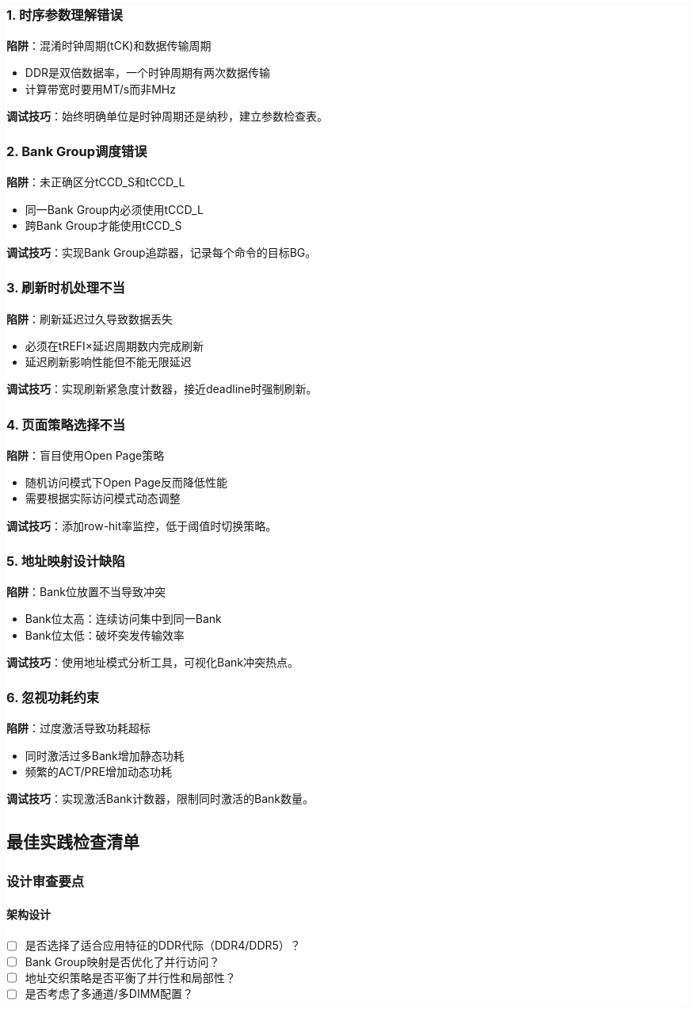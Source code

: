 ### 1. 时序参数理解错误
**陷阱**：混淆时钟周期(tCK)和数据传输周期
- DDR是双倍数据率，一个时钟周期有两次数据传输
- 计算带宽时要用MT/s而非MHz

**调试技巧**：始终明确单位是时钟周期还是纳秒，建立参数检查表。

### 2. Bank Group调度错误
**陷阱**：未正确区分tCCD_S和tCCD_L
- 同一Bank Group内必须使用tCCD_L
- 跨Bank Group才能使用tCCD_S

**调试技巧**：实现Bank Group追踪器，记录每个命令的目标BG。

### 3. 刷新时机处理不当
**陷阱**：刷新延迟过久导致数据丢失
- 必须在tREFI×延迟周期数内完成刷新
- 延迟刷新影响性能但不能无限延迟

**调试技巧**：实现刷新紧急度计数器，接近deadline时强制刷新。

### 4. 页面策略选择不当
**陷阱**：盲目使用Open Page策略
- 随机访问模式下Open Page反而降低性能
- 需要根据实际访问模式动态调整

**调试技巧**：添加row-hit率监控，低于阈值时切换策略。

### 5. 地址映射设计缺陷
**陷阱**：Bank位放置不当导致冲突
- Bank位太高：连续访问集中到同一Bank
- Bank位太低：破坏突发传输效率

**调试技巧**：使用地址模式分析工具，可视化Bank冲突热点。

### 6. 忽视功耗约束
**陷阱**：过度激活导致功耗超标
- 同时激活过多Bank增加静态功耗
- 频繁的ACT/PRE增加动态功耗

**调试技巧**：实现激活Bank计数器，限制同时激活的Bank数量。

## 最佳实践检查清单

### 设计审查要点

#### 架构设计
- [ ] 是否选择了适合应用特征的DDR代际（DDR4/DDR5）？
- [ ] Bank Group映射是否优化了并行访问？
- [ ] 地址交织策略是否平衡了并行性和局部性？
- [ ] 是否考虑了多通道/多DIMM配置？
